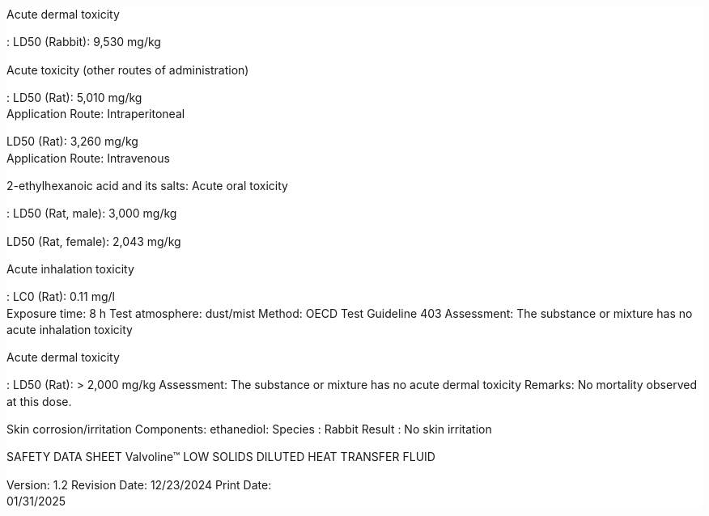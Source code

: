 Acute dermal toxicity 
 
:  LD50 (Rabbit): 9,530 mg/kg 
 
Acute toxicity (other routes of 
administration) 
 
:  LD50 (Rat): 5,010 mg/kg  
Application Route: Intraperitoneal 
 
  
  
LD50 (Rat): 3,260 mg/kg  
Application Route: Intravenous 
 
2-ethylhexanoic acid and its salts: 
Acute oral toxicity 
 
:  LD50 (Rat, male): 3,000 mg/kg  
 
  
  
LD50 (Rat, female): 2,043 mg/kg  
 
Acute inhalation toxicity 
 
:  LC0 (Rat): 0.11 mg/l  
Exposure time: 8 h 
Test atmosphere: dust/mist 
Method: OECD Test Guideline 403 
Assessment: The substance or mixture has no acute 
inhalation toxicity 
 
Acute dermal toxicity 
 
:  LD50 (Rat): > 2,000 mg/kg 
Assessment: The substance or mixture has no acute dermal 
toxicity 
Remarks: No mortality observed at this dose. 
 
Skin corrosion/irritation 
Components: 
ethanediol: 
Species 
: 
Rabbit 
Result 
: 
No skin irritation 
 
 
 
SAFETY DATA SHEET 
Valvoline™ LOW SOLIDS DILUTED HEAT 
TRANSFER FLUID 
 
Version: 1.2 
Revision Date: 12/23/2024 
Print Date:  
01/31/2025 
 